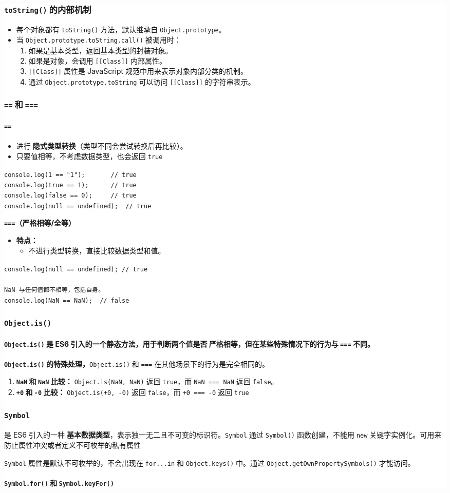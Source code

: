 

### **`toString()` 的内部机制**

* 每个对象都有 `toString()` 方法，默认继承自 `Object.prototype`。
* 当 `Object.prototype.toString.call()` 被调用时：
  1. 如果是基本类型，返回基本类型的封装对象。
  2. 如果是对象，会调用 `[[Class]]` 内部属性。
  3. `[[Class]]` 属性是 JavaScript 规范中用来表示对象内部分类的机制。
  4. 通过 `Object.prototype.toString` 可以访问 `[[Class]]` 的字符串表示。

### `==` 和 `===`

#### `==`

* 进行 **隐式类型转换**（类型不同会尝试转换后再比较）。
* 只要值相等，不考虑数据类型，也会返回 `true`

```
console.log(1 == "1");       // true
console.log(true == 1);      // true
console.log(false == 0);     // true
console.log(null == undefined);  // true
```

**`===`（严格相等/全等）**

* **特点：**
  * 不进行类型转换，直接比较数据类型和值。

```
console.log(null == undefined); // true

NaN 与任何值都不相等，包括自身。
console.log(NaN == NaN);  // false
```

### `Object.is()`

#### &#x20;`Object.is()` 是 ES6 引入的一个静态方法，用于判断两个值是否 **严格相等**，但在某些特殊情况下的行为与 `===` 不同。

**`Object.is()` 的特殊处理，**`Object.is()` 和 `===` 在其他场景下的行为是完全相同的。

1. **`NaN` 和 `NaN` 比较：** `Object.is(NaN, NaN)` 返回 `true`，而 `NaN === NaN` 返回 `false`。
2. **`+0` 和 `-0` 比较：** `Object.is(+0, -0)` 返回 `false`，而 `+0 === -0` 返回 `true`



### `Symbol`&#x20;

是 ES6 引入的一种 **基本数据类型**，表示独一无二且不可变的标识符。`Symbol` 通过 `Symbol()` 函数创建，不能用 `new` 关键字实例化。可用来防止属性冲突或者定义不可枚举的私有属性

`Symbol` 属性是默认不可枚举的，不会出现在 `for...in` 和 `Object.keys()` 中。通过 `Object.getOwnPropertySymbols()` 才能访问。

#### **`Symbol.for()` 和 `Symbol.keyFor()`**
